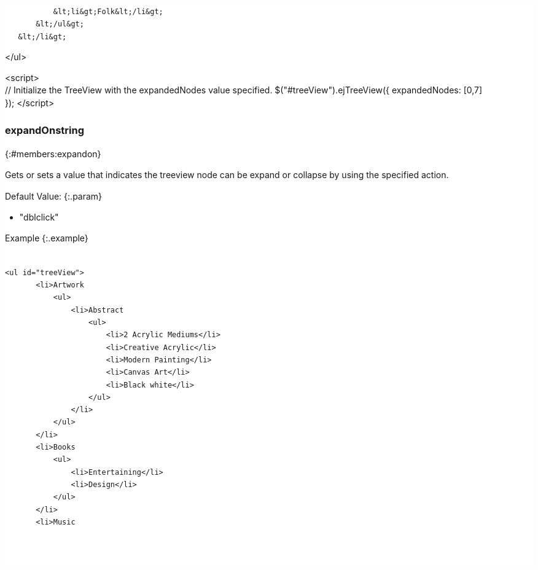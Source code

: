                &lt;li&gt;Folk&lt;/li&gt;
           &lt;/ul&gt;
       &lt;/li&gt;
   &lt;/ul&gt;

 
&lt;script&gt;          
// Initialize the TreeView with the expandedNodes value specified.
$("#treeView").ejTreeView({
   expandedNodes: [0,7]  
});
 &lt;/script&gt;</code>
</pre>






### expandOn<span class="type-signature type string">string</span>
{:#members:expandon}








Gets or sets a value that indicates the treeview node can be expand or collapse by using the specified action.




Default Value:
{:.param}






* "dblclick"








Example
{:.example}

<pre class="prettyprint">
<code> 
&lt;ul id="treeView"&gt;
       &lt;li&gt;Artwork
           &lt;ul&gt;
               &lt;li&gt;Abstract
                   &lt;ul&gt;
                       &lt;li&gt;2 Acrylic Mediums&lt;/li&gt;
                       &lt;li&gt;Creative Acrylic&lt;/li&gt;
                       &lt;li&gt;Modern Painting&lt;/li&gt;
                       &lt;li&gt;Canvas Art&lt;/li&gt;
                       &lt;li&gt;Black white&lt;/li&gt;
                   &lt;/ul&gt;
               &lt;/li&gt;
           &lt;/ul&gt;
       &lt;/li&gt;
       &lt;li&gt;Books
           &lt;ul&gt;
               &lt;li&gt;Entertaining&lt;/li&gt;
               &lt;li&gt;Design&lt;/li&gt;
           &lt;/ul&gt;
       &lt;/li&gt;
       &lt;li&gt;Music